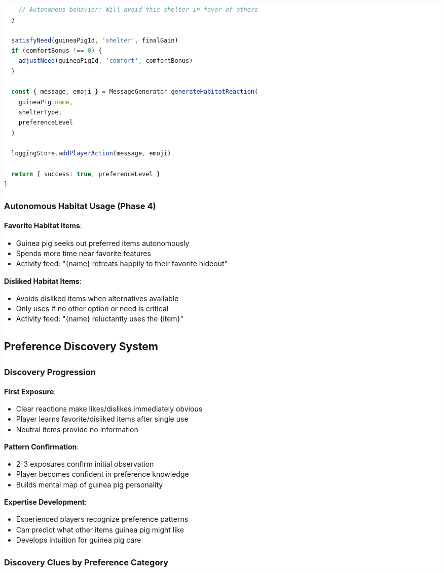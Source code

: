 ```typescript
    // Autonomous behavior: Will avoid this shelter in favor of others
  }

  satisfyNeed(guineaPigId, 'shelter', finalGain)
  if (comfortBonus !== 0) {
    adjustNeed(guineaPigId, 'comfort', comfortBonus)
  }

  const { message, emoji } = MessageGenerator.generateHabitatReaction(
    guineaPig.name,
    shelterType,
    preferenceLevel
  )

  loggingStore.addPlayerAction(message, emoji)

  return { success: true, preferenceLevel }
}
```

### Autonomous Habitat Usage (Phase 4)

**Favorite Habitat Items**:
- Guinea pig seeks out preferred items autonomously
- Spends more time near favorite features
- Activity feed: "{name} retreats happily to their favorite hideout"

**Disliked Habitat Items**:
- Avoids disliked items when alternatives available
- Only uses if no other option or need is critical
- Activity feed: "{name} reluctantly uses the {item}"

## Preference Discovery System

### Discovery Progression

**First Exposure**:
- Clear reactions make likes/dislikes immediately obvious
- Player learns favorite/disliked items after single use
- Neutral items provide no information

**Pattern Confirmation**:
- 2-3 exposures confirm initial observation
- Player becomes confident in preference knowledge
- Builds mental map of guinea pig personality

**Expertise Development**:
- Experienced players recognize preference patterns
- Can predict what other items guinea pig might like
- Develops intuition for guinea pig care

### Discovery Clues by Preference Category
